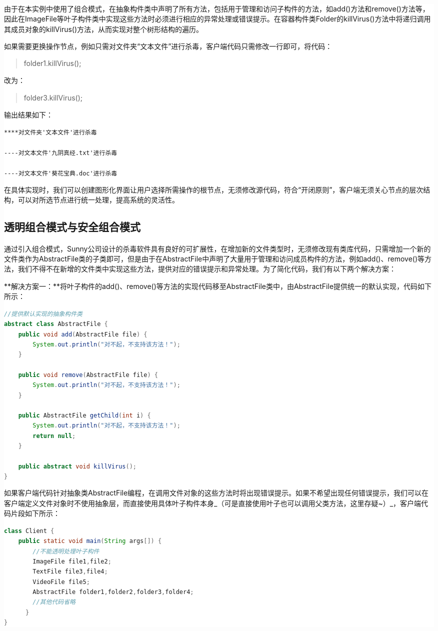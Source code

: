 由于在本实例中使用了组合模式，在抽象构件类中声明了所有方法，包括用于管理和访问子构件的方法，如add()方法和remove()方法等，因此在ImageFile等叶子构件类中实现这些方法时必须进行相应的异常处理或错误提示。在容器构件类Folder的killVirus()方法中将递归调用其成员对象的killVirus()方法，从而实现对整个树形结构的遍历。

如果需要更换操作节点，例如只需对文件夹“文本文件”进行杀毒，客户端代码只需修改一行即可，将代码：

> folder1.killVirus();

改为：

> folder3.killVirus();

输出结果如下：

```
****对文件夹'文本文件'进行杀毒

----对文本文件'九阴真经.txt'进行杀毒

----对文本文件'葵花宝典.doc'进行杀毒
```
在具体实现时，我们可以创建图形化界面让用户选择所需操作的根节点，无须修改源代码，符合“开闭原则”，客户端无须关心节点的层次结构，可以对所选节点进行统一处理，提高系统的灵活性。

## 透明组合模式与安全组合模式

通过引入组合模式，Sunny公司设计的杀毒软件具有良好的可扩展性，在增加新的文件类型时，无须修改现有类库代码，只需增加一个新的文件类作为AbstractFile类的子类即可，但是由于在AbstractFile中声明了大量用于管理和访问成员构件的方法，例如add()、remove()等方法，我们不得不在新增的文件类中实现这些方法，提供对应的错误提示和异常处理。为了简化代码，我们有以下两个解决方案：

**解决方案一：**将叶子构件的add()、remove()等方法的实现代码移至AbstractFile类中，由AbstractFile提供统一的默认实现，代码如下所示：

```java
//提供默认实现的抽象构件类  
abstract class AbstractFile {  
    public void add(AbstractFile file) {  
        System.out.println("对不起，不支持该方法！");  
    }  
      
    public void remove(AbstractFile file) {  
        System.out.println("对不起，不支持该方法！");  
    }  
      
    public AbstractFile getChild(int i) {  
        System.out.println("对不起，不支持该方法！");  
        return null;  
    }  
      
    public abstract void killVirus();  
}
```

如果客户端代码针对抽象类AbstractFile编程，在调用文件对象的这些方法时将出现错误提示。如果不希望出现任何错误提示，我们可以在客户端定义文件对象时不使用抽象层，而直接使用具体叶子构件本身_（可是直接使用叶子也可以调用父类方法，这里存疑~）_，客户端代码片段如下所示：

```java
class Client {  
    public static void main(String args[]) {  
        //不能透明处理叶子构件  
        ImageFile file1,file2;  
        TextFile file3,file4;  
        VideoFile file5;  
        AbstractFile folder1,folder2,folder3,folder4;  
        //其他代码省略  
      }  
}
```
